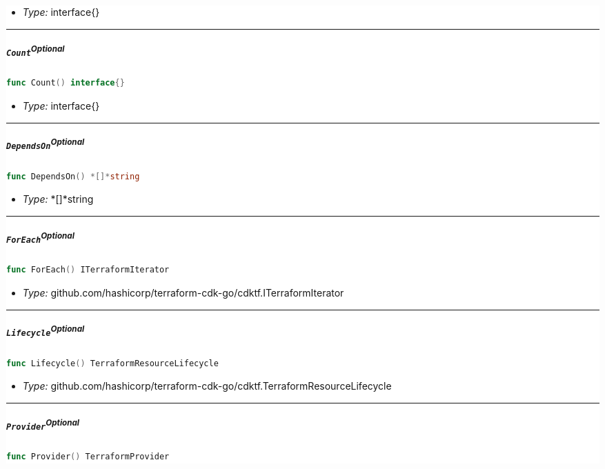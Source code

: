 - *Type:* interface{}

---

##### `Count`<sup>Optional</sup> <a name="Count" id="rhizo-co-terraform-provider-vantage.savedFilter.SavedFilter.property.count"></a>

```go
func Count() interface{}
```

- *Type:* interface{}

---

##### `DependsOn`<sup>Optional</sup> <a name="DependsOn" id="rhizo-co-terraform-provider-vantage.savedFilter.SavedFilter.property.dependsOn"></a>

```go
func DependsOn() *[]*string
```

- *Type:* *[]*string

---

##### `ForEach`<sup>Optional</sup> <a name="ForEach" id="rhizo-co-terraform-provider-vantage.savedFilter.SavedFilter.property.forEach"></a>

```go
func ForEach() ITerraformIterator
```

- *Type:* github.com/hashicorp/terraform-cdk-go/cdktf.ITerraformIterator

---

##### `Lifecycle`<sup>Optional</sup> <a name="Lifecycle" id="rhizo-co-terraform-provider-vantage.savedFilter.SavedFilter.property.lifecycle"></a>

```go
func Lifecycle() TerraformResourceLifecycle
```

- *Type:* github.com/hashicorp/terraform-cdk-go/cdktf.TerraformResourceLifecycle

---

##### `Provider`<sup>Optional</sup> <a name="Provider" id="rhizo-co-terraform-provider-vantage.savedFilter.SavedFilter.property.provider"></a>

```go
func Provider() TerraformProvider
```
